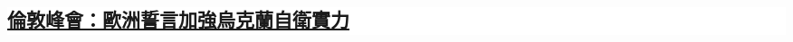 
[倫敦峰會：歐洲誓言加強烏克蘭自衛實力](https://www.dw.com/zh/%E5%80%AB%E6%95%A6%E5%B3%B0%E6%9C%83%EF%BC%9A%E6%AD%90%E6%B4%B2%E8%AA%93%E8%A8%80%E5%8A%A0%E5%BC%B7%E7%83%8F%E5%85%8B%E8%98%AD%E8%87%AA%E8%A1%9B%E5%AF%A6%E5%8A%9B/a-71807572)
------
